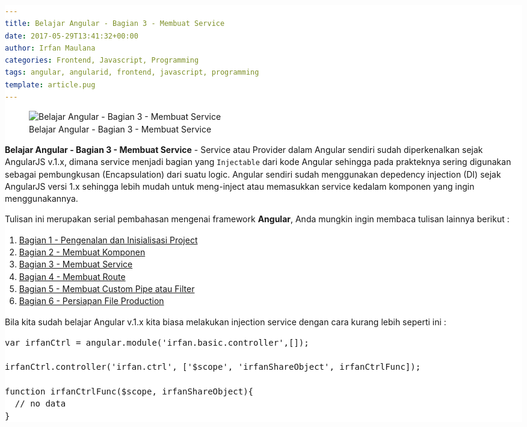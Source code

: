 ```yaml
---
title: Belajar Angular - Bagian 3 - Membuat Service
date: 2017-05-29T13:41:32+00:00
author: Irfan Maulana
categories: Frontend, Javascript, Programming
tags: angular, angularid, frontend, javascript, programming
template: article.pug
---
```

<figure style="width: 750px" class="wp-caption aligncenter"><img src="https://mazipan.github.io/wp-contents/images/belajar-angular-bagian-3-mazipanneh.jpg" alt="Belajar Angular - Bagian 3 - Membuat Service" width="750" height="422" /><figcaption class="wp-caption-text">Belajar Angular - Bagian 3 - Membuat Service</figcaption></figure> 

**Belajar Angular - Bagian 3 - Membuat Service** - Service atau Provider dalam Angular sendiri sudah diperkenalkan sejak AngularJS v.1.x, dimana service menjadi bagian yang `Injectable` dari kode Angular sehingga pada prakteknya sering digunakan sebagai pembungkusan (Encapsulation) dari suatu logic. Angular sendiri sudah menggunakan depedency injection (DI) sejak AngularJS versi 1.x sehingga lebih mudah untuk meng-inject atau memasukkan service kedalam komponen yang ingin menggunakannya. 

<span class="more"></span>

Tulisan ini merupakan serial pembahasan mengenai framework **Angular**, Anda mungkin ingin membaca tulisan lainnya berikut :

  1. <a href="https://mazipanneh.com/blog/2017/05/belajar-angular-bagian-1-pengenalan-dan-inisialisasi-project/" target="_blank" rel="noopener noreferrer" title="belajar-angular-bagian-1-pengenalan-dan-inisialisasi-project">Bagian 1 - Pengenalan dan Inisialisasi Project</a> 
  2. <a href="http://mazipanneh.com/blog/2017/05/belajar-angular-bagian-2-membuat-komponen/" target="_blank" rel="noopener noreferrer" title="belajar-angular-bagian-2-membuat-komponen">Bagian 2 - Membuat Komponen</a> 
  3. <a href="https://mazipanneh.com/blog/2017/05/belajar-angular-bagian-3-membuat-service/" target="_blank" rel="noopener noreferrer" title="belajar-angular-bagian-3-membuat-service">Bagian 3 - Membuat Service</a> 
  4. <a href="http://mazipanneh.com/blog/2017/06/belajar-angular-bagian-4-membuat-route/" title="belajar-angular-bagian-4-membuat-route" target="_blank" rel="noopener noreferrer">Bagian 4 - Membuat Route</a> 
  5. <a href="http://mazipanneh.com/blog/2017/06/belajar-angular-bagian-5-membuat-custom-pipe-atau-filter/" title="belajar-angular-bagian-5-membuat-custom-pipe-atau-filter" target="_blank" rel="noopener noreferrer">Bagian 5 - Membuat Custom Pipe atau Filter</a> 
  6. <a href="http://mazipanneh.com/blog/2017/07/belajar-angular-bagian-6-persiapan-file-production/" title="belajar-angular-bagian-6-persiapan-file-production" target="_blank" rel="noopener noreferrer">Bagian 6 - Persiapan File Production</a> 

Bila kita sudah belajar Angular v.1.x kita biasa melakukan injection service dengan cara kurang lebih seperti ini :

<pre class="EnlighterJSRAW" data-enlighter-language="js">var irfanCtrl = angular.module('irfan.basic.controller',[]);

irfanCtrl.controller('irfan.ctrl', ['$scope', 'irfanShareObject', irfanCtrlFunc]);

function irfanCtrlFunc($scope, irfanShareObject){
  // no data
}
</pre>
